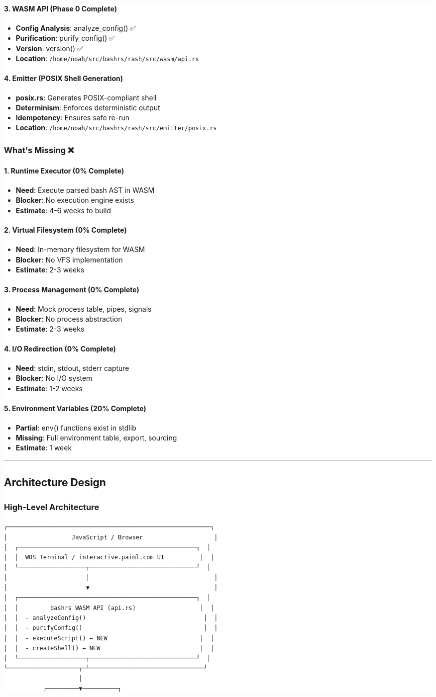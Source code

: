 #### 3. WASM API (Phase 0 Complete)
- **Config Analysis**: analyze_config() ✅
- **Purification**: purify_config() ✅
- **Version**: version() ✅
- **Location**: `/home/noah/src/bashrs/rash/src/wasm/api.rs`

#### 4. Emitter (POSIX Shell Generation)
- **posix.rs**: Generates POSIX-compliant shell
- **Determinism**: Enforces deterministic output
- **Idempotency**: Ensures safe re-run
- **Location**: `/home/noah/src/bashrs/rash/src/emitter/posix.rs`

### What's Missing ❌

#### 1. Runtime Executor (0% Complete)
- **Need**: Execute parsed bash AST in WASM
- **Blocker**: No execution engine exists
- **Estimate**: 4-6 weeks to build

#### 2. Virtual Filesystem (0% Complete)
- **Need**: In-memory filesystem for WASM
- **Blocker**: No VFS implementation
- **Estimate**: 2-3 weeks

#### 3. Process Management (0% Complete)
- **Need**: Mock process table, pipes, signals
- **Blocker**: No process abstraction
- **Estimate**: 2-3 weeks

#### 4. I/O Redirection (0% Complete)
- **Need**: stdin, stdout, stderr capture
- **Blocker**: No I/O system
- **Estimate**: 1-2 weeks

#### 5. Environment Variables (20% Complete)
- **Partial**: env() functions exist in stdlib
- **Missing**: Full environment table, export, sourcing
- **Estimate**: 1 week

---

## Architecture Design

### High-Level Architecture

```
┌─────────────────────────────────────────────────────────┐
│                  JavaScript / Browser                    │
│  ┌──────────────────────────────────────────────────┐  │
│  │  WOS Terminal / interactive.paiml.com UI          │  │
│  └───────────────────┬──────────────────────────────┘  │
│                      │                                   │
│                      ▼                                   │
│  ┌──────────────────────────────────────────────────┐  │
│  │         bashrs WASM API (api.rs)                  │  │
│  │  - analyzeConfig()                                 │  │
│  │  - purifyConfig()                                  │  │
│  │  - executeScript() ← NEW                          │  │
│  │  - createShell() ← NEW                            │  │
│  └───────────────────┬──────────────────────────────┘  │
└────────────────────┬─┴────────────────────────────────┘
                     │
           ┌─────────▼──────────┐
```